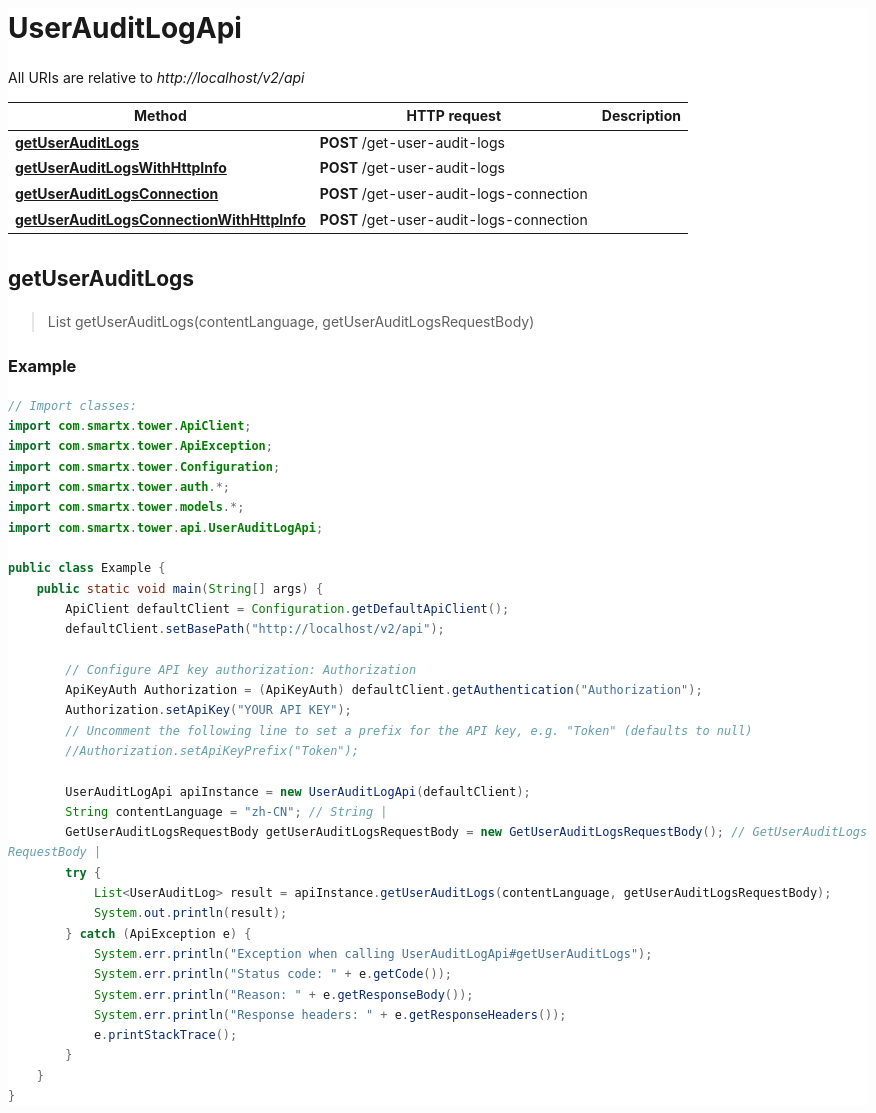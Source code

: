 # UserAuditLogApi

All URIs are relative to *http://localhost/v2/api*

Method | HTTP request | Description
------------- | ------------- | -------------
[**getUserAuditLogs**](UserAuditLogApi.md#getUserAuditLogs) | **POST** /get-user-audit-logs | 
[**getUserAuditLogsWithHttpInfo**](UserAuditLogApi.md#getUserAuditLogsWithHttpInfo) | **POST** /get-user-audit-logs | 
[**getUserAuditLogsConnection**](UserAuditLogApi.md#getUserAuditLogsConnection) | **POST** /get-user-audit-logs-connection | 
[**getUserAuditLogsConnectionWithHttpInfo**](UserAuditLogApi.md#getUserAuditLogsConnectionWithHttpInfo) | **POST** /get-user-audit-logs-connection | 



## getUserAuditLogs

> List<UserAuditLog> getUserAuditLogs(contentLanguage, getUserAuditLogsRequestBody)



### Example

```java
// Import classes:
import com.smartx.tower.ApiClient;
import com.smartx.tower.ApiException;
import com.smartx.tower.Configuration;
import com.smartx.tower.auth.*;
import com.smartx.tower.models.*;
import com.smartx.tower.api.UserAuditLogApi;

public class Example {
    public static void main(String[] args) {
        ApiClient defaultClient = Configuration.getDefaultApiClient();
        defaultClient.setBasePath("http://localhost/v2/api");
        
        // Configure API key authorization: Authorization
        ApiKeyAuth Authorization = (ApiKeyAuth) defaultClient.getAuthentication("Authorization");
        Authorization.setApiKey("YOUR API KEY");
        // Uncomment the following line to set a prefix for the API key, e.g. "Token" (defaults to null)
        //Authorization.setApiKeyPrefix("Token");

        UserAuditLogApi apiInstance = new UserAuditLogApi(defaultClient);
        String contentLanguage = "zh-CN"; // String | 
        GetUserAuditLogsRequestBody getUserAuditLogsRequestBody = new GetUserAuditLogsRequestBody(); // GetUserAuditLogsRequestBody | 
        try {
            List<UserAuditLog> result = apiInstance.getUserAuditLogs(contentLanguage, getUserAuditLogsRequestBody);
            System.out.println(result);
        } catch (ApiException e) {
            System.err.println("Exception when calling UserAuditLogApi#getUserAuditLogs");
            System.err.println("Status code: " + e.getCode());
            System.err.println("Reason: " + e.getResponseBody());
            System.err.println("Response headers: " + e.getResponseHeaders());
            e.printStackTrace();
        }
    }
}
```
